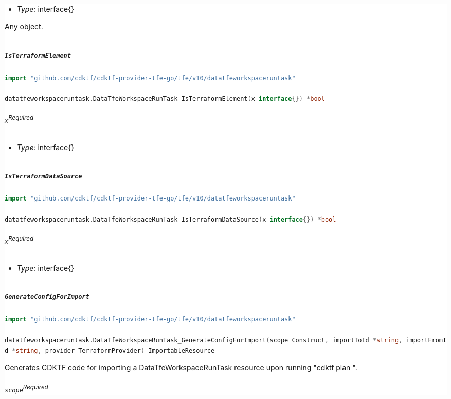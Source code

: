 - *Type:* interface{}

Any object.

---

##### `IsTerraformElement` <a name="IsTerraformElement" id="@cdktf/provider-tfe.dataTfeWorkspaceRunTask.DataTfeWorkspaceRunTask.isTerraformElement"></a>

```go
import "github.com/cdktf/cdktf-provider-tfe-go/tfe/v10/datatfeworkspaceruntask"

datatfeworkspaceruntask.DataTfeWorkspaceRunTask_IsTerraformElement(x interface{}) *bool
```

###### `x`<sup>Required</sup> <a name="x" id="@cdktf/provider-tfe.dataTfeWorkspaceRunTask.DataTfeWorkspaceRunTask.isTerraformElement.parameter.x"></a>

- *Type:* interface{}

---

##### `IsTerraformDataSource` <a name="IsTerraformDataSource" id="@cdktf/provider-tfe.dataTfeWorkspaceRunTask.DataTfeWorkspaceRunTask.isTerraformDataSource"></a>

```go
import "github.com/cdktf/cdktf-provider-tfe-go/tfe/v10/datatfeworkspaceruntask"

datatfeworkspaceruntask.DataTfeWorkspaceRunTask_IsTerraformDataSource(x interface{}) *bool
```

###### `x`<sup>Required</sup> <a name="x" id="@cdktf/provider-tfe.dataTfeWorkspaceRunTask.DataTfeWorkspaceRunTask.isTerraformDataSource.parameter.x"></a>

- *Type:* interface{}

---

##### `GenerateConfigForImport` <a name="GenerateConfigForImport" id="@cdktf/provider-tfe.dataTfeWorkspaceRunTask.DataTfeWorkspaceRunTask.generateConfigForImport"></a>

```go
import "github.com/cdktf/cdktf-provider-tfe-go/tfe/v10/datatfeworkspaceruntask"

datatfeworkspaceruntask.DataTfeWorkspaceRunTask_GenerateConfigForImport(scope Construct, importToId *string, importFromId *string, provider TerraformProvider) ImportableResource
```

Generates CDKTF code for importing a DataTfeWorkspaceRunTask resource upon running "cdktf plan <stack-name>".

###### `scope`<sup>Required</sup> <a name="scope" id="@cdktf/provider-tfe.dataTfeWorkspaceRunTask.DataTfeWorkspaceRunTask.generateConfigForImport.parameter.scope"></a>
